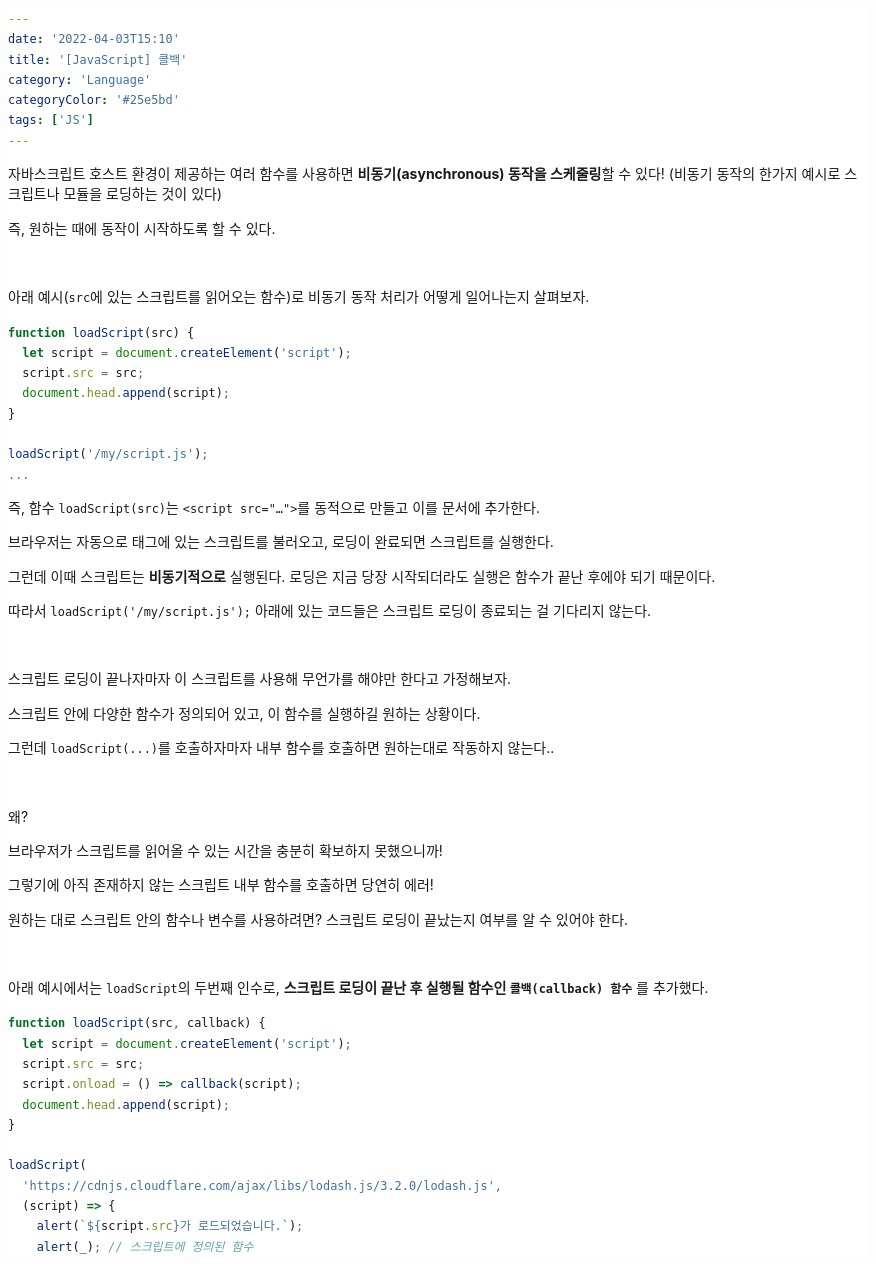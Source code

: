 ```yaml
---
date: '2022-04-03T15:10'
title: '[JavaScript] 콜백'
category: 'Language'
categoryColor: '#25e5bd'
tags: ['JS']
---
```


자바스크립트 호스트 환경이 제공하는 여러 함수를 사용하면 **비동기(asynchronous) 동작을 스케줄링**할 수 있다! (비동기 동작의 한가지 예시로 스크립트나 모듈을 로딩하는 것이 있다)

즉, 원하는 때에 동작이 시작하도록 할 수 있다.

<br />

아래 예시(`src`에 있는 스크립트를 읽어오는 함수)로 비동기 동작 처리가 어떻게 일어나는지 살펴보자.

```js
function loadScript(src) {
  let script = document.createElement('script');
  script.src = src;
  document.head.append(script);
}

loadScript('/my/script.js');
...
```

즉, 함수 `loadScript(src)`는 `<script src="…">`를 동적으로 만들고 이를 문서에 추가한다.

브라우저는 자동으로 태그에 있는 스크립트를 불러오고, 로딩이 완료되면 스크립트를 실행한다.

그런데 이때 스크립트는 **비동기적으로** 실행된다. 로딩은 지금 당장 시작되더라도 실행은 함수가 끝난 후에야 되기 때문이다.

따라서 `loadScript('/my/script.js');` 아래에 있는 코드들은 스크립트 로딩이 종료되는 걸 기다리지 않는다.

<br />

스크립트 로딩이 끝나자마자 이 스크립트를 사용해 무언가를 해야만 한다고 가정해보자.

스크립트 안에 다양한 함수가 정의되어 있고, 이 함수를 실행하길 원하는 상황이다.

그런데 `loadScript(...)`를 호출하자마자 내부 함수를 호출하면 원하는대로 작동하지 않는다..

<br />

왜?

브라우저가 스크립트를 읽어올 수 있는 시간을 충분히 확보하지 못했으니까!

그렇기에 아직 존재하지 않는 스크립트 내부 함수를 호출하면 당연히 에러!

원하는 대로 스크립트 안의 함수나 변수를 사용하려면? 스크립트 로딩이 끝났는지 여부를 알 수 있어야 한다.

<br />

아래 예시에서는 `loadScript`의 두번째 인수로, **스크립트 로딩이 끝난 후 실행될 함수인 `콜백(callback) 함수`** 를 추가했다.

```js
function loadScript(src, callback) {
  let script = document.createElement('script');
  script.src = src;
  script.onload = () => callback(script);
  document.head.append(script);
}

loadScript(
  'https://cdnjs.cloudflare.com/ajax/libs/lodash.js/3.2.0/lodash.js',
  (script) => {
    alert(`${script.src}가 로드되었습니다.`);
    alert(_); // 스크립트에 정의된 함수
```